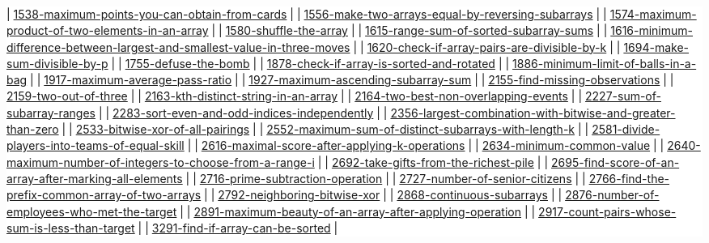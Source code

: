 | [1538-maximum-points-you-can-obtain-from-cards](https://github.com/Rohitgajbhiye2005/leetcode/tree/master/1538-maximum-points-you-can-obtain-from-cards) |
| [1556-make-two-arrays-equal-by-reversing-subarrays](https://github.com/Rohitgajbhiye2005/leetcode/tree/master/1556-make-two-arrays-equal-by-reversing-subarrays) |
| [1574-maximum-product-of-two-elements-in-an-array](https://github.com/Rohitgajbhiye2005/leetcode/tree/master/1574-maximum-product-of-two-elements-in-an-array) |
| [1580-shuffle-the-array](https://github.com/Rohitgajbhiye2005/leetcode/tree/master/1580-shuffle-the-array) |
| [1615-range-sum-of-sorted-subarray-sums](https://github.com/Rohitgajbhiye2005/leetcode/tree/master/1615-range-sum-of-sorted-subarray-sums) |
| [1616-minimum-difference-between-largest-and-smallest-value-in-three-moves](https://github.com/Rohitgajbhiye2005/leetcode/tree/master/1616-minimum-difference-between-largest-and-smallest-value-in-three-moves) |
| [1620-check-if-array-pairs-are-divisible-by-k](https://github.com/Rohitgajbhiye2005/leetcode/tree/master/1620-check-if-array-pairs-are-divisible-by-k) |
| [1694-make-sum-divisible-by-p](https://github.com/Rohitgajbhiye2005/leetcode/tree/master/1694-make-sum-divisible-by-p) |
| [1755-defuse-the-bomb](https://github.com/Rohitgajbhiye2005/leetcode/tree/master/1755-defuse-the-bomb) |
| [1878-check-if-array-is-sorted-and-rotated](https://github.com/Rohitgajbhiye2005/leetcode/tree/master/1878-check-if-array-is-sorted-and-rotated) |
| [1886-minimum-limit-of-balls-in-a-bag](https://github.com/Rohitgajbhiye2005/leetcode/tree/master/1886-minimum-limit-of-balls-in-a-bag) |
| [1917-maximum-average-pass-ratio](https://github.com/Rohitgajbhiye2005/leetcode/tree/master/1917-maximum-average-pass-ratio) |
| [1927-maximum-ascending-subarray-sum](https://github.com/Rohitgajbhiye2005/leetcode/tree/master/1927-maximum-ascending-subarray-sum) |
| [2155-find-missing-observations](https://github.com/Rohitgajbhiye2005/leetcode/tree/master/2155-find-missing-observations) |
| [2159-two-out-of-three](https://github.com/Rohitgajbhiye2005/leetcode/tree/master/2159-two-out-of-three) |
| [2163-kth-distinct-string-in-an-array](https://github.com/Rohitgajbhiye2005/leetcode/tree/master/2163-kth-distinct-string-in-an-array) |
| [2164-two-best-non-overlapping-events](https://github.com/Rohitgajbhiye2005/leetcode/tree/master/2164-two-best-non-overlapping-events) |
| [2227-sum-of-subarray-ranges](https://github.com/Rohitgajbhiye2005/leetcode/tree/master/2227-sum-of-subarray-ranges) |
| [2283-sort-even-and-odd-indices-independently](https://github.com/Rohitgajbhiye2005/leetcode/tree/master/2283-sort-even-and-odd-indices-independently) |
| [2356-largest-combination-with-bitwise-and-greater-than-zero](https://github.com/Rohitgajbhiye2005/leetcode/tree/master/2356-largest-combination-with-bitwise-and-greater-than-zero) |
| [2533-bitwise-xor-of-all-pairings](https://github.com/Rohitgajbhiye2005/leetcode/tree/master/2533-bitwise-xor-of-all-pairings) |
| [2552-maximum-sum-of-distinct-subarrays-with-length-k](https://github.com/Rohitgajbhiye2005/leetcode/tree/master/2552-maximum-sum-of-distinct-subarrays-with-length-k) |
| [2581-divide-players-into-teams-of-equal-skill](https://github.com/Rohitgajbhiye2005/leetcode/tree/master/2581-divide-players-into-teams-of-equal-skill) |
| [2616-maximal-score-after-applying-k-operations](https://github.com/Rohitgajbhiye2005/leetcode/tree/master/2616-maximal-score-after-applying-k-operations) |
| [2634-minimum-common-value](https://github.com/Rohitgajbhiye2005/leetcode/tree/master/2634-minimum-common-value) |
| [2640-maximum-number-of-integers-to-choose-from-a-range-i](https://github.com/Rohitgajbhiye2005/leetcode/tree/master/2640-maximum-number-of-integers-to-choose-from-a-range-i) |
| [2692-take-gifts-from-the-richest-pile](https://github.com/Rohitgajbhiye2005/leetcode/tree/master/2692-take-gifts-from-the-richest-pile) |
| [2695-find-score-of-an-array-after-marking-all-elements](https://github.com/Rohitgajbhiye2005/leetcode/tree/master/2695-find-score-of-an-array-after-marking-all-elements) |
| [2716-prime-subtraction-operation](https://github.com/Rohitgajbhiye2005/leetcode/tree/master/2716-prime-subtraction-operation) |
| [2727-number-of-senior-citizens](https://github.com/Rohitgajbhiye2005/leetcode/tree/master/2727-number-of-senior-citizens) |
| [2766-find-the-prefix-common-array-of-two-arrays](https://github.com/Rohitgajbhiye2005/leetcode/tree/master/2766-find-the-prefix-common-array-of-two-arrays) |
| [2792-neighboring-bitwise-xor](https://github.com/Rohitgajbhiye2005/leetcode/tree/master/2792-neighboring-bitwise-xor) |
| [2868-continuous-subarrays](https://github.com/Rohitgajbhiye2005/leetcode/tree/master/2868-continuous-subarrays) |
| [2876-number-of-employees-who-met-the-target](https://github.com/Rohitgajbhiye2005/leetcode/tree/master/2876-number-of-employees-who-met-the-target) |
| [2891-maximum-beauty-of-an-array-after-applying-operation](https://github.com/Rohitgajbhiye2005/leetcode/tree/master/2891-maximum-beauty-of-an-array-after-applying-operation) |
| [2917-count-pairs-whose-sum-is-less-than-target](https://github.com/Rohitgajbhiye2005/leetcode/tree/master/2917-count-pairs-whose-sum-is-less-than-target) |
| [3291-find-if-array-can-be-sorted](https://github.com/Rohitgajbhiye2005/leetcode/tree/master/3291-find-if-array-can-be-sorted) |